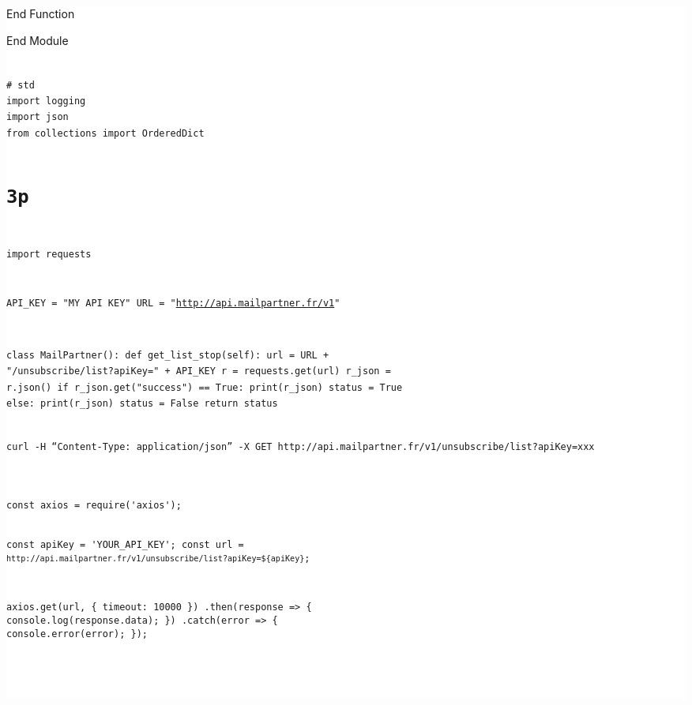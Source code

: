   End Function
 
End Module
   </code></pre>
  </div>
  <div class="tab-pane fade" id="python" role="tabpanel" aria-labelledby="python-tab">
    <!-- Python code example goes here -->
    <pre><code>
# std
import logging
import json
from collections import OrderedDict
 
# 3p
import requests
 
API_KEY = "MY API KEY"
URL = "http://api.mailpartner.fr/v1"
 
class MailPartner():
    def get_list_stop(self):
		url = URL + "/unsubscribe/list?apiKey=" + API_KEY
		r = requests.get(url)
		r_json = r.json()
		if r_json.get("success") == True:
			print(r_json)
			status = True
		else:
			print(r_json)
			status = False
		return status
   </code></pre>
  </div>

  <div class="tab-pane fade" id="curl" role="tabpanel" aria-labelledby="curl-tab">
    <!-- cURL code example goes here -->
    <pre><code>
curl -H “Content-Type: application/json” -X GET http://api.mailpartner.fr/v1/unsubscribe/list?apiKey=xxx

   </code></pre>
  </div>

  <div class="tab-pane fade" id="nodejs" role="tabpanel" aria-labelledby="nodejs-tab">
    <!-- NodeJS code example goes here -->
    <pre><code>
const axios = require('axios');

const apiKey = 'YOUR_API_KEY';
const url = `http://api.mailpartner.fr/v1/unsubscribe/list?apiKey=${apiKey}`;

axios.get(url, { timeout: 10000 })
  .then(response => {
    console.log(response.data);
  })
  .catch(error => {
    console.error(error);
  });
